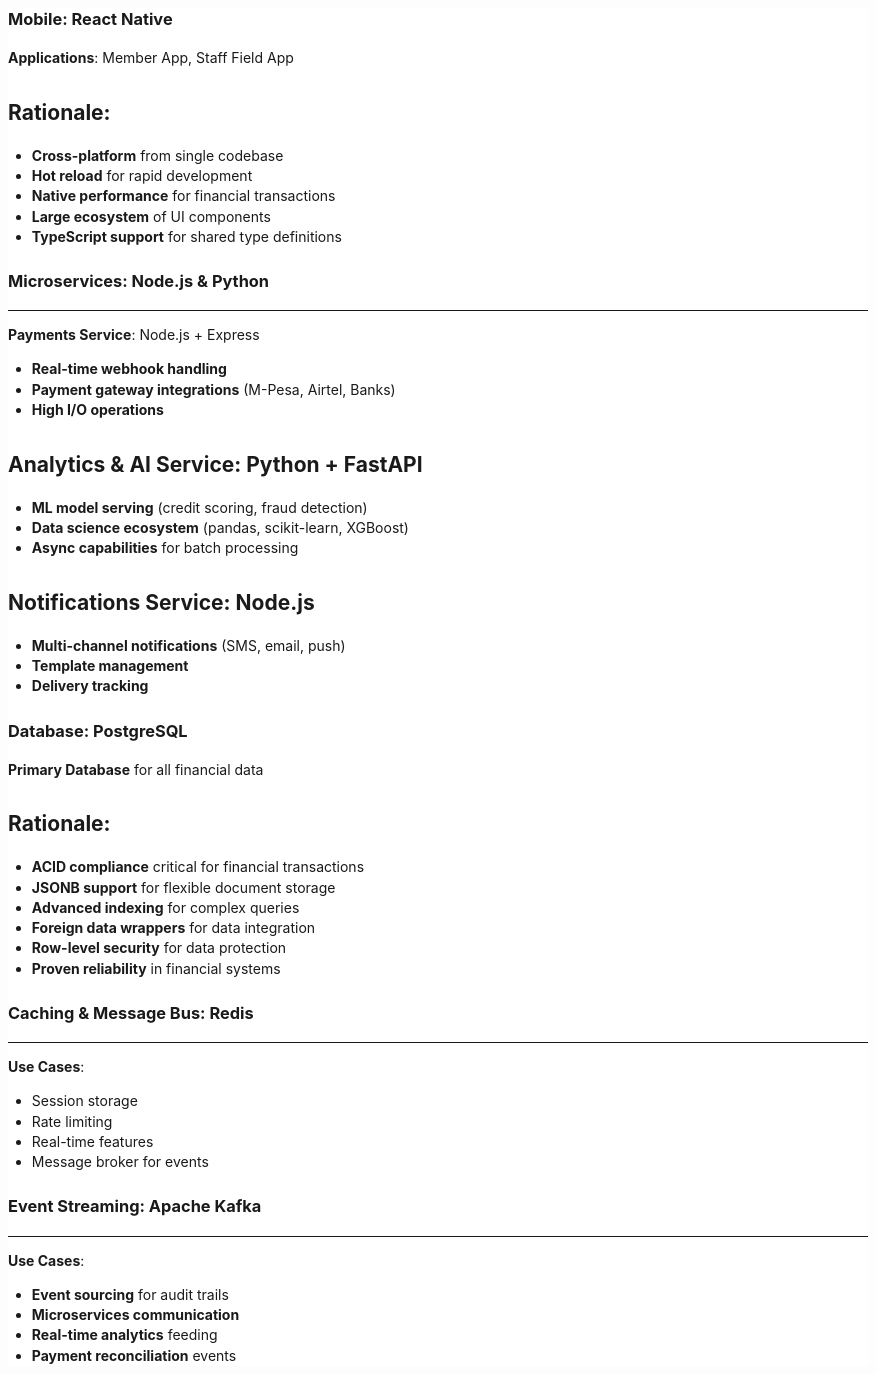 ### Mobile: React Native
**Applications**: Member App, Staff Field App

**Rationale:**
---
- **Cross-platform** from single codebase
- **Hot reload** for rapid development
- **Native performance** for financial transactions
- **Large ecosystem** of UI components
- **TypeScript support** for shared type definitions

### Microservices: Node.js & Python
---
**Payments Service**: Node.js + Express
- **Real-time webhook handling**
- **Payment gateway integrations** (M-Pesa, Airtel, Banks)
- **High I/O operations**

**Analytics & AI Service**: Python + FastAPI
---
- **ML model serving** (credit scoring, fraud detection)
- **Data science ecosystem** (pandas, scikit-learn, XGBoost)
- **Async capabilities** for batch processing

**Notifications Service**: Node.js
---
- **Multi-channel notifications** (SMS, email, push)
- **Template management**
- **Delivery tracking**

### Database: PostgreSQL
**Primary Database** for all financial data

**Rationale:**
---
- **ACID compliance** critical for financial transactions
- **JSONB support** for flexible document storage
- **Advanced indexing** for complex queries
- **Foreign data wrappers** for data integration
- **Row-level security** for data protection
- **Proven reliability** in financial systems

### Caching & Message Bus: Redis
---
**Use Cases**: 
- Session storage
- Rate limiting
- Real-time features
- Message broker for events

### Event Streaming: Apache Kafka
---
**Use Cases**:
- **Event sourcing** for audit trails
- **Microservices communication**
- **Real-time analytics** feeding
- **Payment reconciliation** events
